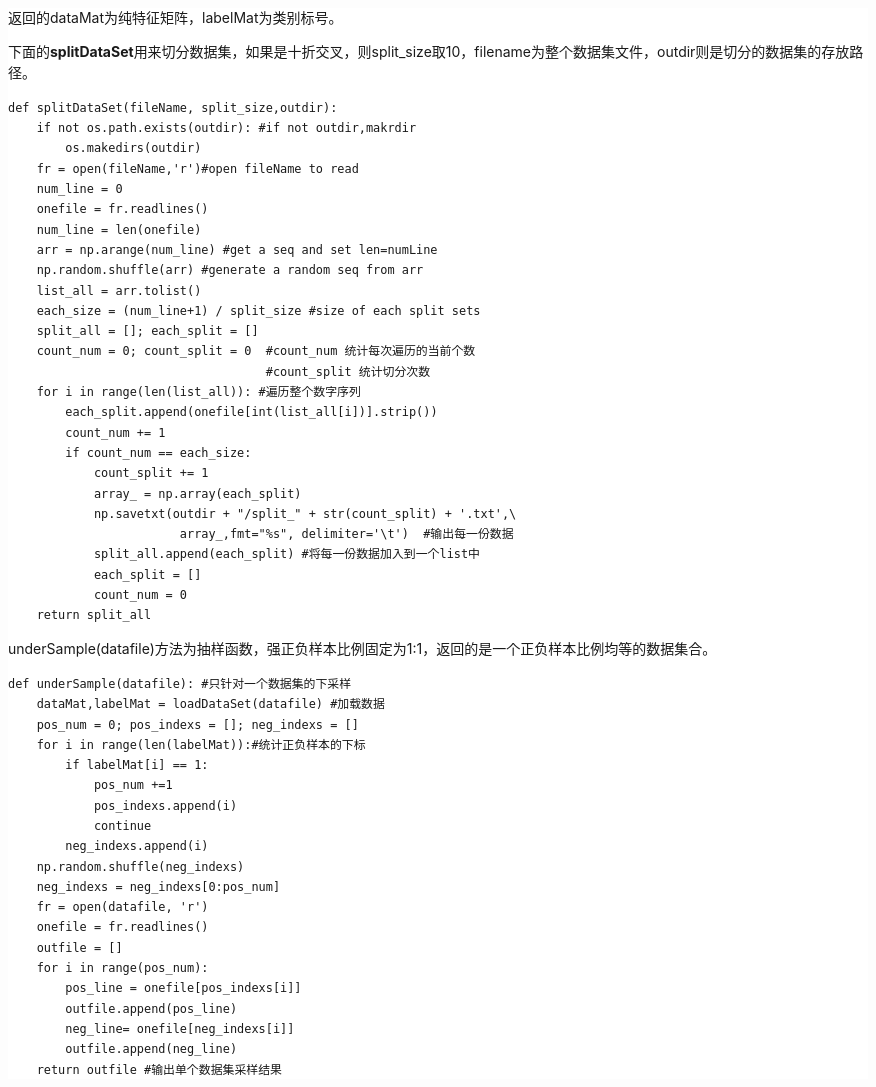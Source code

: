 返回的dataMat为纯特征矩阵，labelMat为类别标号。

下面的**splitDataSet**用来切分数据集，如果是十折交叉，则split_size取10，filename为整个数据集文件，outdir则是切分的数据集的存放路径。

```
def splitDataSet(fileName, split_size,outdir):
    if not os.path.exists(outdir): #if not outdir,makrdir
        os.makedirs(outdir)
    fr = open(fileName,'r')#open fileName to read
    num_line = 0
    onefile = fr.readlines()
    num_line = len(onefile)        
    arr = np.arange(num_line) #get a seq and set len=numLine
    np.random.shuffle(arr) #generate a random seq from arr
    list_all = arr.tolist()
    each_size = (num_line+1) / split_size #size of each split sets
    split_all = []; each_split = []
    count_num = 0; count_split = 0  #count_num 统计每次遍历的当前个数
                                    #count_split 统计切分次数
    for i in range(len(list_all)): #遍历整个数字序列
        each_split.append(onefile[int(list_all[i])].strip()) 
        count_num += 1
        if count_num == each_size:
            count_split += 1 
            array_ = np.array(each_split)
            np.savetxt(outdir + "/split_" + str(count_split) + '.txt',\
                        array_,fmt="%s", delimiter='\t')  #输出每一份数据
            split_all.append(each_split) #将每一份数据加入到一个list中
            each_split = []
            count_num = 0
    return split_all
```

underSample(datafile)方法为抽样函数，强正负样本比例固定为1:1，返回的是一个正负样本比例均等的数据集合。

```
def underSample(datafile): #只针对一个数据集的下采样
    dataMat,labelMat = loadDataSet(datafile) #加载数据
    pos_num = 0; pos_indexs = []; neg_indexs = []   
    for i in range(len(labelMat)):#统计正负样本的下标    
        if labelMat[i] == 1:
            pos_num +=1
            pos_indexs.append(i)
            continue
        neg_indexs.append(i)
    np.random.shuffle(neg_indexs)
    neg_indexs = neg_indexs[0:pos_num]
    fr = open(datafile, 'r')
    onefile = fr.readlines()
    outfile = []
    for i in range(pos_num):
        pos_line = onefile[pos_indexs[i]]    
        outfile.append(pos_line)
        neg_line= onefile[neg_indexs[i]]      
        outfile.append(neg_line)
    return outfile #输出单个数据集采样结果
```
